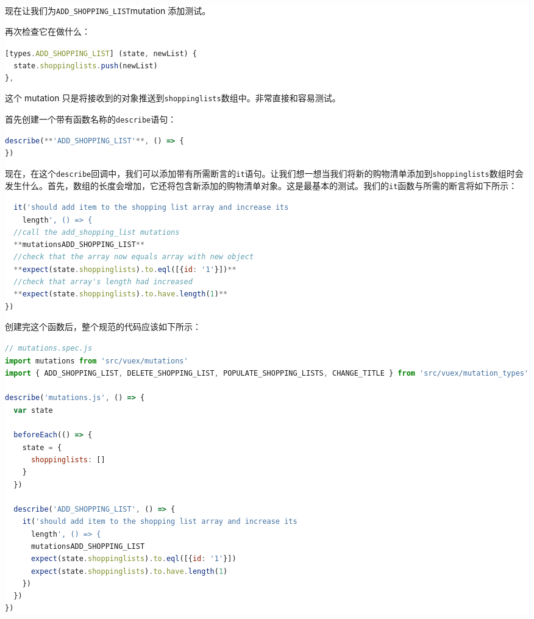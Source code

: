 现在让我们为`ADD_SHOPPING_LIST`mutation 添加测试。

再次检查它在做什么：

```js
[types.ADD_SHOPPING_LIST] (state, newList) { 
  state.shoppinglists.push(newList) 
}, 

```

这个 mutation 只是将接收到的对象推送到`shoppinglists`数组中。非常直接和容易测试。

首先创建一个带有函数名称的`describe`语句：

```js
describe(**'ADD_SHOPPING_LIST'**, () => { 
}) 

```

现在，在这个`describe`回调中，我们可以添加带有所需断言的`it`语句。让我们想一想当我们将新的购物清单添加到`shoppinglists`数组时会发生什么。首先，数组的长度会增加，它还将包含新添加的购物清单对象。这是最基本的测试。我们的`it`函数与所需的断言将如下所示：

```js
  it('should add item to the shopping list array and increase its 
    length', () => { 
  //call the add_shopping_list mutations 
  **mutationsADD_SHOPPING_LIST** 
  //check that the array now equals array with new object 
  **expect(state.shoppinglists).to.eql([{id: '1'}])** 
  //check that array's length had increased 
  **expect(state.shoppinglists).to.have.length(1)** 
}) 

```

创建完这个函数后，整个规范的代码应该如下所示：

```js
// mutations.spec.js 
import mutations from 'src/vuex/mutations' 
import { ADD_SHOPPING_LIST, DELETE_SHOPPING_LIST, POPULATE_SHOPPING_LISTS, CHANGE_TITLE } from 'src/vuex/mutation_types' 

describe('mutations.js', () => { 
  var state 

  beforeEach(() => { 
    state = { 
      shoppinglists: [] 
    } 
  }) 

  describe('ADD_SHOPPING_LIST', () => { 
    it('should add item to the shopping list array and increase its 
      length', () => { 
      mutationsADD_SHOPPING_LIST 
      expect(state.shoppinglists).to.eql([{id: '1'}]) 
      expect(state.shoppinglists).to.have.length(1) 
    }) 
  }) 
}) 

```
